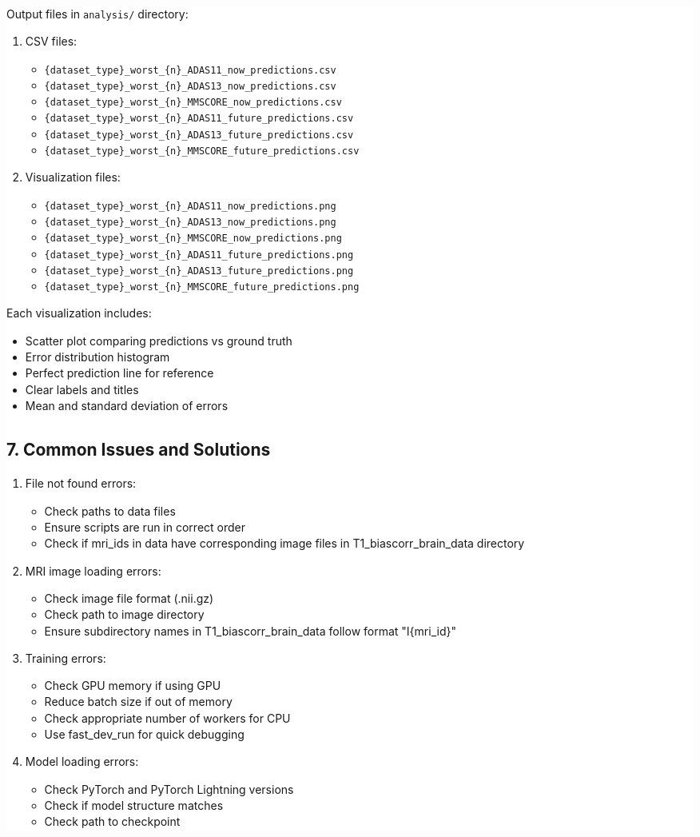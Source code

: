 Output files in `analysis/` directory:
1. CSV files:
   * `{dataset_type}_worst_{n}_ADAS11_now_predictions.csv`
   * `{dataset_type}_worst_{n}_ADAS13_now_predictions.csv`
   * `{dataset_type}_worst_{n}_MMSCORE_now_predictions.csv`
   * `{dataset_type}_worst_{n}_ADAS11_future_predictions.csv`
   * `{dataset_type}_worst_{n}_ADAS13_future_predictions.csv`
   * `{dataset_type}_worst_{n}_MMSCORE_future_predictions.csv`

2. Visualization files:
   * `{dataset_type}_worst_{n}_ADAS11_now_predictions.png`
   * `{dataset_type}_worst_{n}_ADAS13_now_predictions.png`
   * `{dataset_type}_worst_{n}_MMSCORE_now_predictions.png`
   * `{dataset_type}_worst_{n}_ADAS11_future_predictions.png`
   * `{dataset_type}_worst_{n}_ADAS13_future_predictions.png`
   * `{dataset_type}_worst_{n}_MMSCORE_future_predictions.png`

Each visualization includes:
- Scatter plot comparing predictions vs ground truth
- Error distribution histogram
- Perfect prediction line for reference
- Clear labels and titles
- Mean and standard deviation of errors

## 7. Common Issues and Solutions

1. File not found errors:
   - Check paths to data files
   - Ensure scripts are run in correct order
   - Check if mri_ids in data have corresponding image files in T1_biascorr_brain_data directory

2. MRI image loading errors:
   - Check image file format (.nii.gz)
   - Check path to image directory
   - Ensure subdirectory names in T1_biascorr_brain_data follow format "I{mri_id}"

3. Training errors:
   - Check GPU memory if using GPU
   - Reduce batch size if out of memory
   - Check appropriate number of workers for CPU
   - Use fast_dev_run for quick debugging

4. Model loading errors:
   - Check PyTorch and PyTorch Lightning versions
   - Check if model structure matches
   - Check path to checkpoint